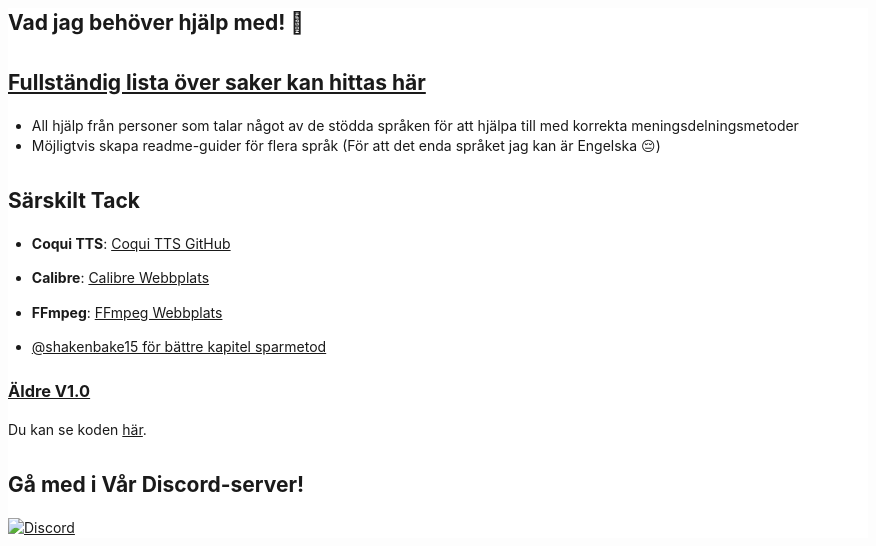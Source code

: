 ## Vad jag behöver hjälp med! 🙌 
## [Fullständig lista över saker kan hittas här](https://github.com/DrewThomasson/ebook2audiobook/issues/32)
- All hjälp från personer som talar något av de stödda språken för att hjälpa till med korrekta meningsdelningsmetoder
- Möjligtvis skapa readme-guider för flera språk (För att det enda språket jag kan är Engelska 😔)

## Särskilt Tack

- **Coqui TTS**: [Coqui TTS GitHub](https://github.com/idiap/coqui-ai-TTS)
- **Calibre**: [Calibre Webbplats](https://calibre-ebook.com)
- **FFmpeg**: [FFmpeg Webbplats](https://ffmpeg.org)

- [@shakenbake15 för bättre kapitel sparmetod](https://github.com/DrewThomasson/ebook2audiobook/issues/8) 

### [Äldre V1.0](legacy/v1.0)

Du kan se koden [här](legacy/v1.0).

## Gå med i Vår Discord-server!

[![Discord](https://dcbadge.limes.pink/api/server/https://discord.gg/bg5Kx43c6w)](https://discord.gg/bg5Kx43c6w)
